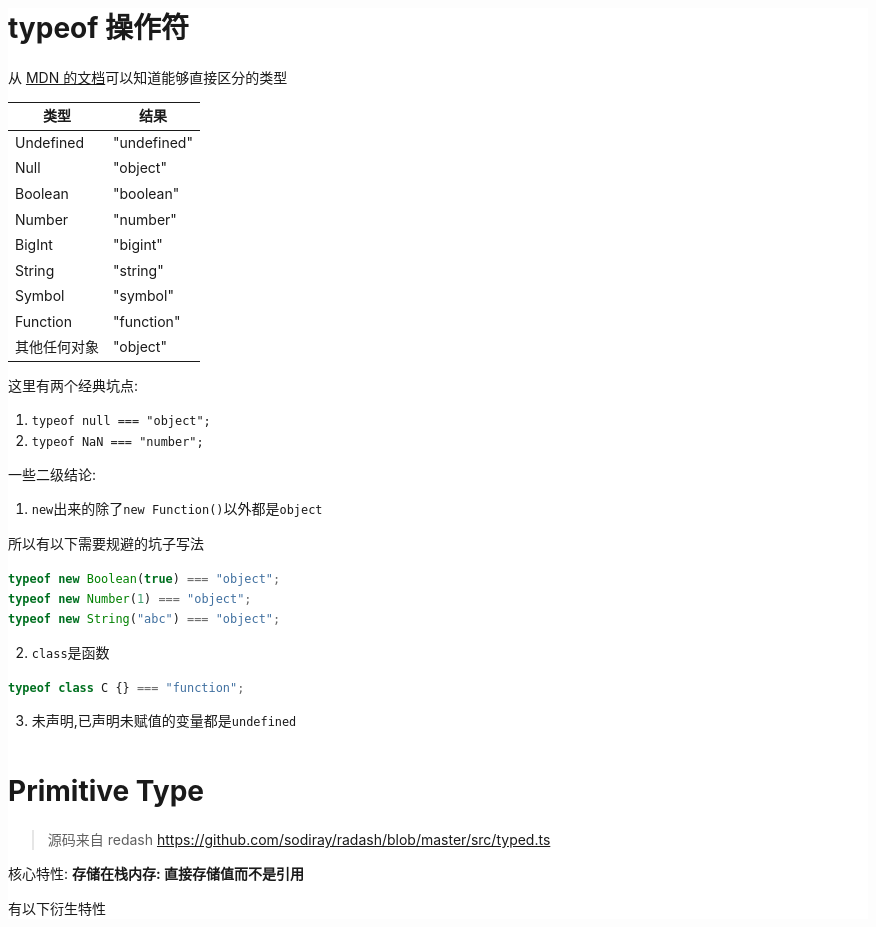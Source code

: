 # typeof 操作符

从 [MDN 的文档](https://developer.mozilla.org/zh-CN/docs/Web/JavaScript/Reference/Operators/typeof)可以知道能够直接区分的类型

| 类型         | 结果        |
| ------------ | ----------- |
| Undefined    | "undefined" |
| Null         | "object"    |
| Boolean      | "boolean"   |
| Number       | "number"    |
| BigInt       | "bigint"    |
| String       | "string"    |
| Symbol       | "symbol"    |
| Function     | "function"  |
| 其他任何对象 | "object"    |

这里有两个经典坑点:

1. `typeof null === "object";`
2. `typeof NaN === "number";`

一些二级结论:

1. `new`出来的除了`new Function()`以外都是`object`

所以有以下需要规避的坑子写法

```typescript
typeof new Boolean(true) === "object";
typeof new Number(1) === "object";
typeof new String("abc") === "object";
```

2. `class`是函数

```typescript
typeof class C {} === "function";
```

3. 未声明,已声明未赋值的变量都是`undefined`

# Primitive Type

> 源码来自 redash https://github.com/sodiray/radash/blob/master/src/typed.ts

核心特性: **存储在栈内存: 直接存储值而不是引用**

有以下衍生特性

